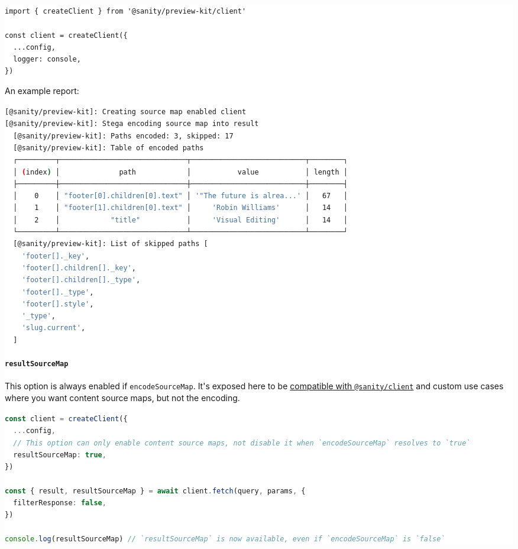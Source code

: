 ```tsx
import { createClient } from '@sanity/preview-kit/client'

const client = createClient({
  ...config,
  logger: console,
})
```

An example report:

```bash
[@sanity/preview-kit]: Creating source map enabled client
[@sanity/preview-kit]: Stega encoding source map into result
  [@sanity/preview-kit]: Paths encoded: 3, skipped: 17
  [@sanity/preview-kit]: Table of encoded paths
  ┌─────────┬──────────────────────────────┬───────────────────────────┬────────┐
  │ (index) │              path            │           value           │ length │
  ├─────────┼──────────────────────────────┼───────────────────────────┼────────┤
  │    0    │ "footer[0].children[0].text" │ '"The future is alrea...' │   67   │
  │    1    │ "footer[1].children[0].text" │     'Robin Williams'      │   14   │
  │    2    │            "title"           │     'Visual Editing'      │   14   │
  └─────────┴──────────────────────────────┴───────────────────────────┴────────┘
  [@sanity/preview-kit]: List of skipped paths [
    'footer[]._key',
    'footer[].children[]._key',
    'footer[].children[]._type',
    'footer[]._type',
    'footer[].style',
    '_type',
    'slug.current',
  ]
```

#### `resultSourceMap`

This option is always enabled if `encodeSourceMap`. It's exposed here to be [compatible with `@sanity/client`](https://github.com/sanity-io/client/#get-started-with-content-source-maps) and custom use cases where you want content source maps, but not the encoding.

```ts
const client = createClient({
  ...config,
  // This option can only enable content source maps, not disable it when `encodeSourceMap` resolves to `true`
  resultSourceMap: true,
})

const { result, resultSourceMap } = await client.fetch(query, params, {
  filterResponse: false,
})

console.log(resultSourceMap) // `resultSourceMap` is now available, even if `encodeSourceMap` is `false`
```


[visual-editing]: https://www.sanity.io/docs/vercel-visual-editing?utm_source=github.com&utm_medium=referral&utm_campaign=may-vercel-launch
[visual-editing-intro]: https://www.sanity.io/blog/visual-editing-sanity-vercel?utm_source=github.com&utm_medium=referral&utm_campaign=may-vercel-launch
[content-source-maps]: https://www.sanity.io/docs/content-source-maps?utm_source=github.com&utm_medium=referral&utm_campaign=may-vercel-launch
[content-source-maps-intro]: https://www.sanity.io/blog/content-source-maps-announce?utm_source=github.com&utm_medium=referral&utm_campaign=may-vercel-launch
[sales-cta]: https://www.sanity.io/contact/sales?utm_source=github.com&utm_medium=referral&utm_campaign=may-vercel-launch
[enterprise-cta]: https://www.sanity.io/enterprise?utm_source=github.com&utm_medium=referral&utm_campaign=may-vercel-launch
[next-sanity-readme]: https://github.com/sanity-io/next-sanity#readme
[migration]: https://github.com/sanity-io/preview-kit/blob/main/MIGRATION.md
[perspectives-docs]: https://www.sanity.io/docs/perspectives
[perspectives-readme]: https://github.com/sanity-io/client/#performing-queries